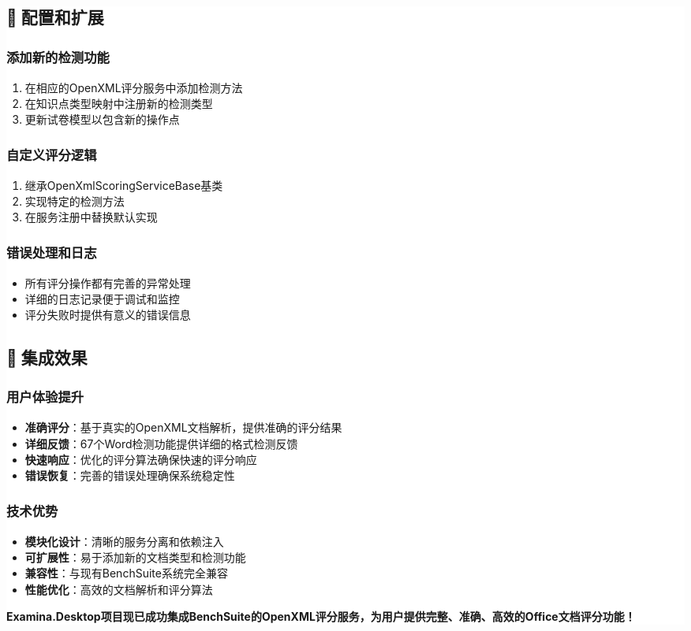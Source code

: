 ## 🔧 配置和扩展

### **添加新的检测功能**
1. 在相应的OpenXML评分服务中添加检测方法
2. 在知识点类型映射中注册新的检测类型
3. 更新试卷模型以包含新的操作点

### **自定义评分逻辑**
1. 继承OpenXmlScoringServiceBase基类
2. 实现特定的检测方法
3. 在服务注册中替换默认实现

### **错误处理和日志**
- 所有评分操作都有完善的异常处理
- 详细的日志记录便于调试和监控
- 评分失败时提供有意义的错误信息

## 🎉 集成效果

### **用户体验提升**
- **准确评分**：基于真实的OpenXML文档解析，提供准确的评分结果
- **详细反馈**：67个Word检测功能提供详细的格式检测反馈
- **快速响应**：优化的评分算法确保快速的评分响应
- **错误恢复**：完善的错误处理确保系统稳定性

### **技术优势**
- **模块化设计**：清晰的服务分离和依赖注入
- **可扩展性**：易于添加新的文档类型和检测功能
- **兼容性**：与现有BenchSuite系统完全兼容
- **性能优化**：高效的文档解析和评分算法

**Examina.Desktop项目现已成功集成BenchSuite的OpenXML评分服务，为用户提供完整、准确、高效的Office文档评分功能！**
